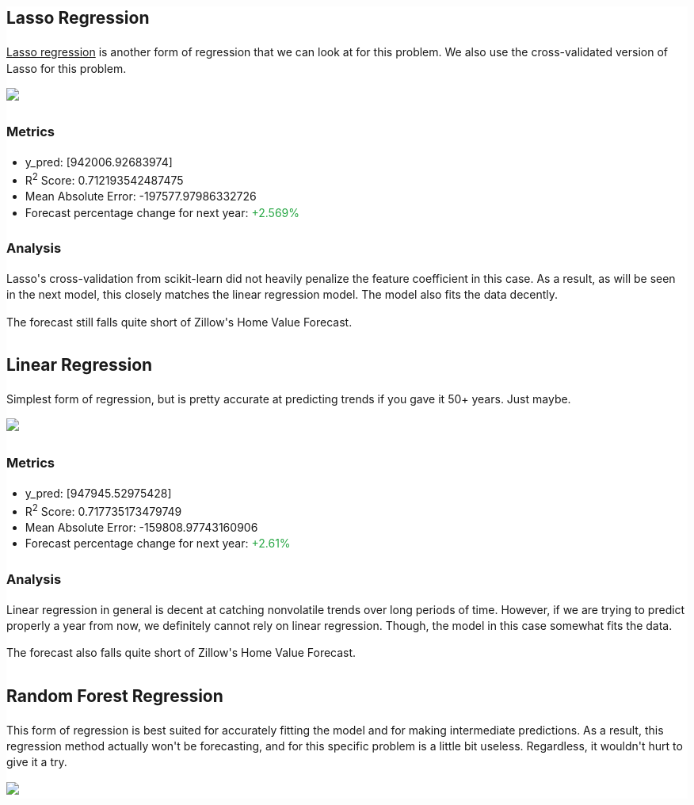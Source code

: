 ## Lasso Regression

[Lasso regression](https://en.wikipedia.org/wiki/Lasso_(statistics)) is another form of regression that we can look at for this problem. We also use the cross-validated version of Lasso for this problem.

![](/media/zillow-regression/lasso_cv.png)

### Metrics

*   y_pred: [942006.92683974]
*   R<sup>2</sup> Score: 0.712193542487475
*   Mean Absolute Error: -197577.97986332726
*   Forecast percentage change for next year: <span style="color: #28a745">+2.569%</span>

### Analysis

Lasso's cross-validation from scikit-learn did not heavily penalize the feature coefficient in this case. As a result, as will be seen in the next model, this closely matches the linear regression model. The model also fits the data decently.

The forecast still falls quite short of Zillow's Home Value Forecast.

## Linear Regression

Simplest form of regression, but is pretty accurate at predicting trends if you gave it 50+ years. Just maybe.

![](/media/zillow-regression/linear_regression.png)

### Metrics

*   y_pred: [947945.52975428]
*   R<sup>2</sup> Score: 0.717735173479749
*   Mean Absolute Error: -159808.97743160906
*   Forecast percentage change for next year: <span style="color: #28a745">+2.61%</span>

### Analysis

Linear regression in general is decent at catching nonvolatile trends over long periods of time. However, if we are trying to predict properly a year from now, we definitely cannot rely on linear regression. Though, the model in this case somewhat fits the data.

The forecast also falls quite short of Zillow's Home Value Forecast.

## Random Forest Regression

This form of regression is best suited for accurately fitting the model and for making intermediate predictions. As a result, this regression method actually won't be forecasting, and for this specific problem is a little bit useless. Regardless, it wouldn't hurt to give it a try.

![](/media/zillow-regression/random_forest.png)
